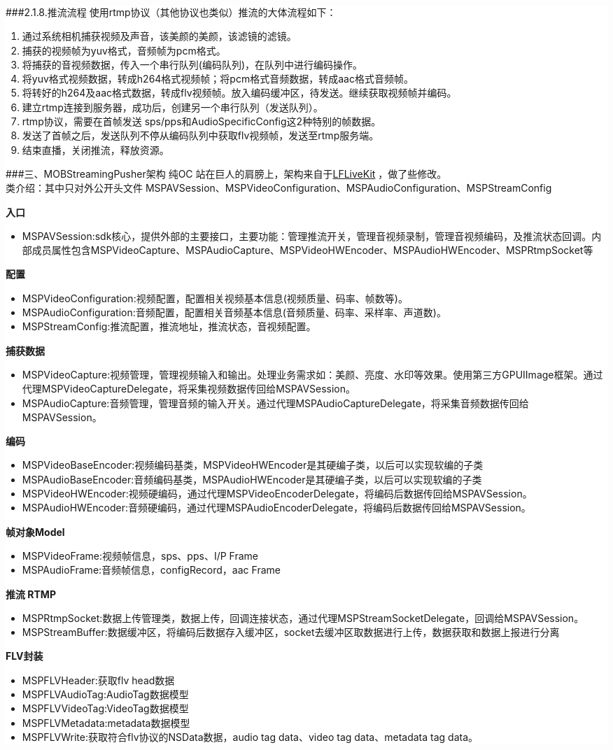   
###2.1.8.推流流程
使用rtmp协议（其他协议也类似）推流的大体流程如下：   
1. 通过系统相机捕获视频及声音，该美颜的美颜，该滤镜的滤镜。  
2. 捕获的视频帧为yuv格式，音频帧为pcm格式。  
3. 将捕获的音视频数据，传入一个串行队列(编码队列)，在队列中进行编码操作。  
4. 将yuv格式视频数据，转成h264格式视频帧；将pcm格式音频数据，转成aac格式音频帧。  
5. 将转好的h264及aac格式数据，转成flv视频帧。放入编码缓冲区，待发送。继续获取视频帧并编码。  
6. 建立rtmp连接到服务器，成功后，创建另一个串行队列（发送队列）。  
7. rtmp协议，需要在首帧发送 sps/pps和AudioSpecificConfig这2种特别的帧数据。  
8. 发送了首帧之后，发送队列不停从编码队列中获取flv视频帧，发送至rtmp服务端。  
9. 结束直播，关闭推流，释放资源。  

###三、MOBStreamingPusher架构 纯OC
站在巨人的肩膀上，架构来自于[LFLiveKit](https://github.com/LaiFengiOS/LFLiveKit) ，做了些修改。  
类介绍：其中只对外公开头文件 MSPAVSession、MSPVideoConfiguration、MSPAudioConfiguration、MSPStreamConfig  

**入口**

* MSPAVSession:sdk核心，提供外部的主要接口，主要功能：管理推流开关，管理音视频录制，管理音视频编码，及推流状态回调。内部成员属性包含MSPVideoCapture、MSPAudioCapture、MSPVideoHWEncoder、MSPAudioHWEncoder、MSPRtmpSocket等

**配置**

* MSPVideoConfiguration:视频配置，配置相关视频基本信息(视频质量、码率、帧数等)。
* MSPAudioConfiguration:音频配置，配置相关音频基本信息(音频质量、码率、采样率、声道数)。
* MSPStreamConfig:推流配置，推流地址，推流状态，音视频配置。

**捕获数据**

* MSPVideoCapture:视频管理，管理视频输入和输出。处理业务需求如：美颜、亮度、水印等效果。使用第三方GPUIImage框架。通过代理MSPVideoCaptureDelegate，将采集视频数据传回给MSPAVSession。
* MSPAudioCapture:音频管理，管理音频的输入开关。通过代理MSPAudioCaptureDelegate，将采集音频数据传回给MSPAVSession。

**编码**

* MSPVideoBaseEncoder:视频编码基类，MSPVideoHWEncoder是其硬编子类，以后可以实现软编的子类
* MSPAudioBaseEncoder:音频编码基类，MSPAudioHWEncoder是其硬编子类，以后可以实现软编的子类
* MSPVideoHWEncoder:视频硬编码，通过代理MSPVideoEncoderDelegate，将编码后数据传回给MSPAVSession。
* MSPAudioHWEncoder:音频硬编码，通过代理MSPAudioEncoderDelegate，将编码后数据传回给MSPAVSession。

**帧对象Model**

* MSPVideoFrame:视频帧信息，sps、pps、I/P Frame
* MSPAudioFrame:音频帧信息，configRecord，aac Frame

**推流 RTMP**

* MSPRtmpSocket:数据上传管理类，数据上传，回调连接状态，通过代理MSPStreamSocketDelegate，回调给MSPAVSession。
* MSPStreamBuffer:数据缓冲区，将编码后数据存入缓冲区，socket去缓冲区取数据进行上传，数据获取和数据上报进行分离

**FLV封装**

* MSPFLVHeader:获取flv head数据
* MSPFLVAudioTag:AudioTag数据模型
* MSPFLVVideoTag:VideoTag数据模型
* MSPFLVMetadata:metadata数据模型
* MSPFLVWrite:获取符合flv协议的NSData数据，audio tag data、video tag data、metadata tag data。  
